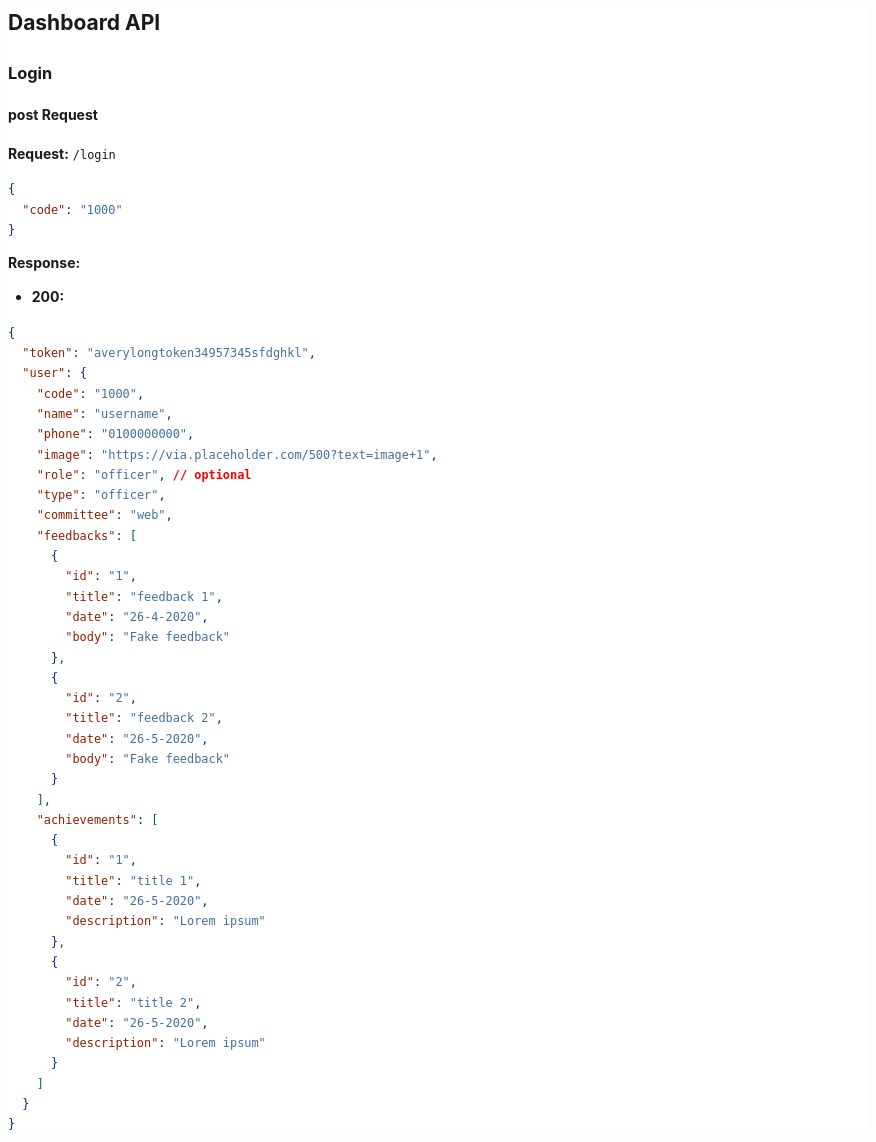 ## Dashboard API

### Login

#### post Request

**Request:** `/login`

```json
{
  "code": "1000"
}
```

**Response:**

- **200:**

```json
{
  "token": "averylongtoken34957345sfdghkl",
  "user": {
    "code": "1000",
    "name": "username",
    "phone": "0100000000",
    "image": "https://via.placeholder.com/500?text=image+1",
    "role": "officer", // optional
    "type": "officer",
    "committee": "web",
    "feedbacks": [
      {
        "id": "1",
        "title": "feedback 1",
        "date": "26-4-2020",
        "body": "Fake feedback"
      },
      {
        "id": "2",
        "title": "feedback 2",
        "date": "26-5-2020",
        "body": "Fake feedback"
      }
    ],
    "achievements": [
      {
        "id": "1",
        "title": "title 1",
        "date": "26-5-2020",
        "description": "Lorem ipsum"
      },
      {
        "id": "2",
        "title": "title 2",
        "date": "26-5-2020",
        "description": "Lorem ipsum"
      }
    ]
  }
}
```
